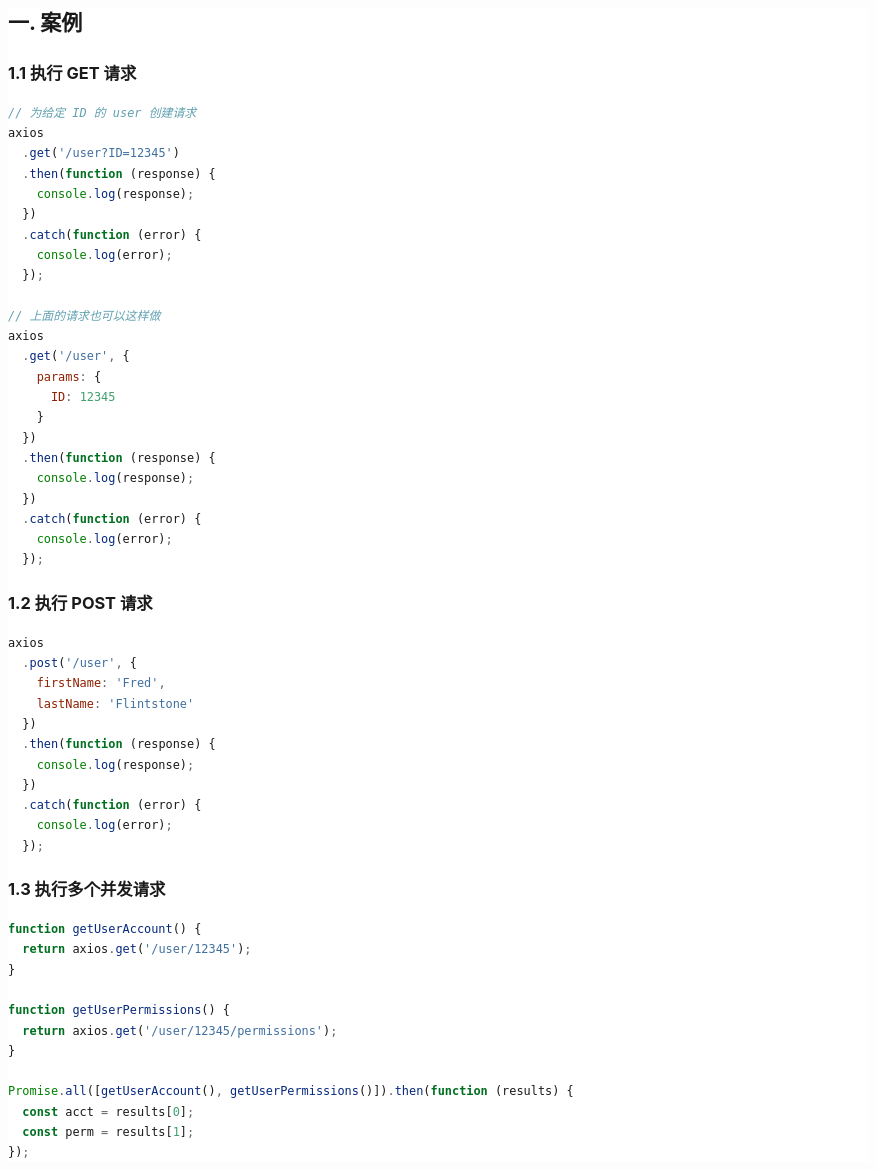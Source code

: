 ## 一. 案例

### 1.1 执行 GET 请求

```js
// 为给定 ID 的 user 创建请求
axios
  .get('/user?ID=12345')
  .then(function (response) {
    console.log(response);
  })
  .catch(function (error) {
    console.log(error);
  });

// 上面的请求也可以这样做
axios
  .get('/user', {
    params: {
      ID: 12345
    }
  })
  .then(function (response) {
    console.log(response);
  })
  .catch(function (error) {
    console.log(error);
  });
```

### 1.2 执行 POST 请求

```js
axios
  .post('/user', {
    firstName: 'Fred',
    lastName: 'Flintstone'
  })
  .then(function (response) {
    console.log(response);
  })
  .catch(function (error) {
    console.log(error);
  });
```

### 1.3 执行多个并发请求

```js
function getUserAccount() {
  return axios.get('/user/12345');
}

function getUserPermissions() {
  return axios.get('/user/12345/permissions');
}

Promise.all([getUserAccount(), getUserPermissions()]).then(function (results) {
  const acct = results[0];
  const perm = results[1];
});
```
